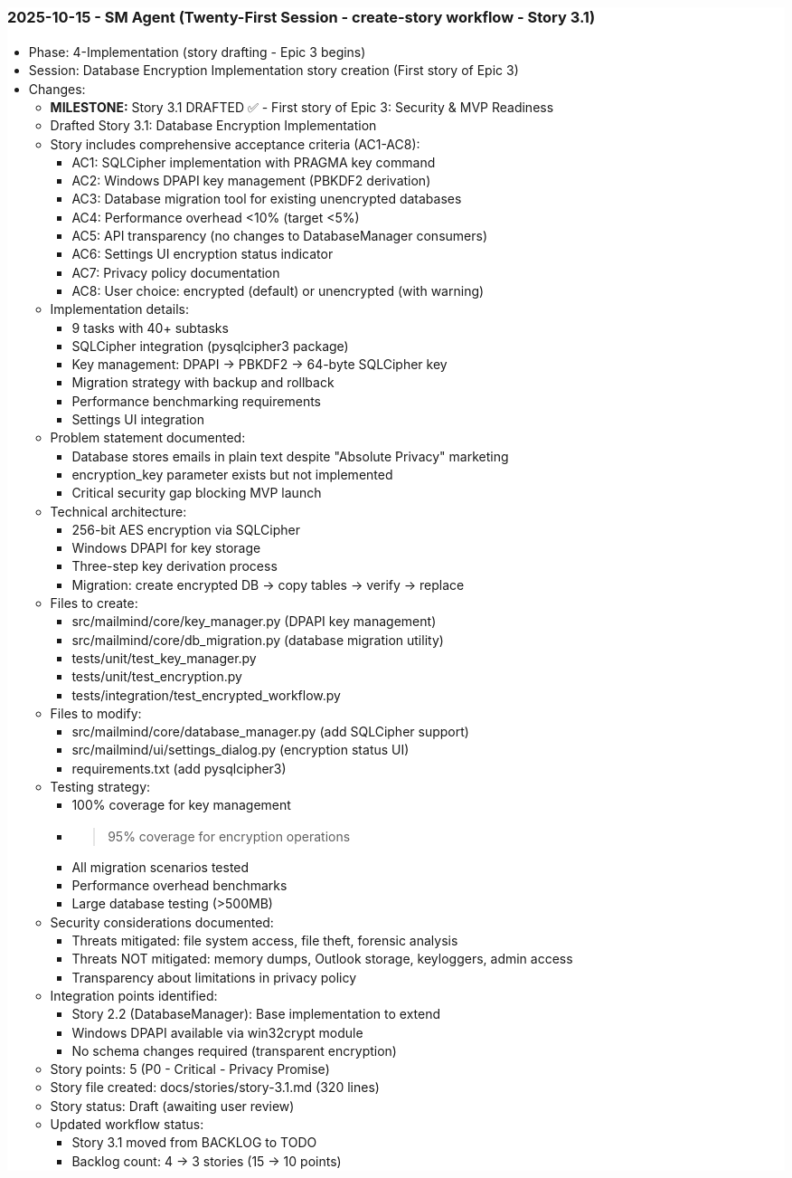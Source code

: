 ### 2025-10-15 - SM Agent (Twenty-First Session - create-story workflow - Story 3.1)

- Phase: 4-Implementation (story drafting - Epic 3 begins)
- Session: Database Encryption Implementation story creation (First story of Epic 3)
- Changes:
  - **MILESTONE:** Story 3.1 DRAFTED ✅ - First story of Epic 3: Security & MVP Readiness
  - Drafted Story 3.1: Database Encryption Implementation
  - Story includes comprehensive acceptance criteria (AC1-AC8):
    - AC1: SQLCipher implementation with PRAGMA key command
    - AC2: Windows DPAPI key management (PBKDF2 derivation)
    - AC3: Database migration tool for existing unencrypted databases
    - AC4: Performance overhead <10% (target <5%)
    - AC5: API transparency (no changes to DatabaseManager consumers)
    - AC6: Settings UI encryption status indicator
    - AC7: Privacy policy documentation
    - AC8: User choice: encrypted (default) or unencrypted (with warning)
  - Implementation details:
    - 9 tasks with 40+ subtasks
    - SQLCipher integration (pysqlcipher3 package)
    - Key management: DPAPI → PBKDF2 → 64-byte SQLCipher key
    - Migration strategy with backup and rollback
    - Performance benchmarking requirements
    - Settings UI integration
  - Problem statement documented:
    - Database stores emails in plain text despite "Absolute Privacy" marketing
    - encryption_key parameter exists but not implemented
    - Critical security gap blocking MVP launch
  - Technical architecture:
    - 256-bit AES encryption via SQLCipher
    - Windows DPAPI for key storage
    - Three-step key derivation process
    - Migration: create encrypted DB → copy tables → verify → replace
  - Files to create:
    - src/mailmind/core/key_manager.py (DPAPI key management)
    - src/mailmind/core/db_migration.py (database migration utility)
    - tests/unit/test_key_manager.py
    - tests/unit/test_encryption.py
    - tests/integration/test_encrypted_workflow.py
  - Files to modify:
    - src/mailmind/core/database_manager.py (add SQLCipher support)
    - src/mailmind/ui/settings_dialog.py (encryption status UI)
    - requirements.txt (add pysqlcipher3)
  - Testing strategy:
    - 100% coverage for key management
    - >95% coverage for encryption operations
    - All migration scenarios tested
    - Performance overhead benchmarks
    - Large database testing (>500MB)
  - Security considerations documented:
    - Threats mitigated: file system access, file theft, forensic analysis
    - Threats NOT mitigated: memory dumps, Outlook storage, keyloggers, admin access
    - Transparency about limitations in privacy policy
  - Integration points identified:
    - Story 2.2 (DatabaseManager): Base implementation to extend
    - Windows DPAPI available via win32crypt module
    - No schema changes required (transparent encryption)
  - Story points: 5 (P0 - Critical - Privacy Promise)
  - Story file created: docs/stories/story-3.1.md (320 lines)
  - Story status: Draft (awaiting user review)
  - Updated workflow status:
    - Story 3.1 moved from BACKLOG to TODO
    - Backlog count: 4 → 3 stories (15 → 10 points)